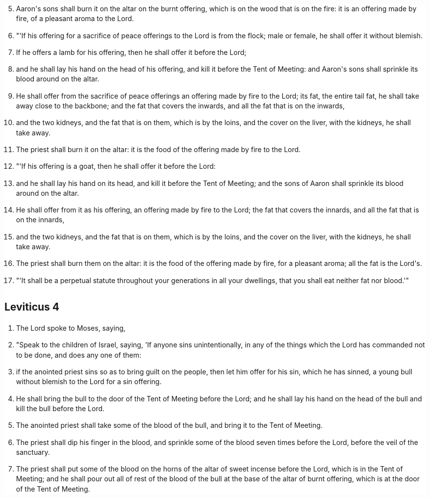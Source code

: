 5. Aaron's sons shall burn it on the altar on the burnt offering, which is on the wood that is on the fire: it is an offering made by fire, of a pleasant aroma to the Lord.

6. "'If his offering for a sacrifice of peace offerings to the Lord is from the flock; male or female, he shall offer it without blemish.

7. If he offers a lamb for his offering, then he shall offer it before the Lord;

8. and he shall lay his hand on the head of his offering, and kill it before the Tent of Meeting: and Aaron's sons shall sprinkle its blood around on the altar.

9. He shall offer from the sacrifice of peace offerings an offering made by fire to the Lord; its fat, the entire tail fat, he shall take away close to the backbone; and the fat that covers the inwards, and all the fat that is on the inwards,

10. and the two kidneys, and the fat that is on them, which is by the loins, and the cover on the liver, with the kidneys, he shall take away.

11. The priest shall burn it on the altar: it is the food of the offering made by fire to the Lord.

12. "'If his offering is a goat, then he shall offer it before the Lord:

13. and he shall lay his hand on its head, and kill it before the Tent of Meeting; and the sons of Aaron shall sprinkle its blood around on the altar.

14. He shall offer from it as his offering, an offering made by fire to the Lord; the fat that covers the innards, and all the fat that is on the innards,

15. and the two kidneys, and the fat that is on them, which is by the loins, and the cover on the liver, with the kidneys, he shall take away.

16. The priest shall burn them on the altar: it is the food of the offering made by fire, for a pleasant aroma; all the fat is the Lord's.

17. "'It shall be a perpetual statute throughout your generations in all your dwellings, that you shall eat neither fat nor blood.'"

## Leviticus 4

1. The Lord spoke to Moses, saying,

2. "Speak to the children of Israel, saying, 'If anyone sins unintentionally, in any of the things which the Lord has commanded not to be done, and does any one of them:

3. if the anointed priest sins so as to bring guilt on the people, then let him offer for his sin, which he has sinned, a young bull without blemish to the Lord for a sin offering.

4. He shall bring the bull to the door of the Tent of Meeting before the Lord; and he shall lay his hand on the head of the bull and kill the bull before the Lord.

5. The anointed priest shall take some of the blood of the bull, and bring it to the Tent of Meeting.

6. The priest shall dip his finger in the blood, and sprinkle some of the blood seven times before the Lord, before the veil of the sanctuary.

7. The priest shall put some of the blood on the horns of the altar of sweet incense before the Lord, which is in the Tent of Meeting; and he shall pour out all of rest of the blood of the bull at the base of the altar of burnt offering, which is at the door of the Tent of Meeting.
